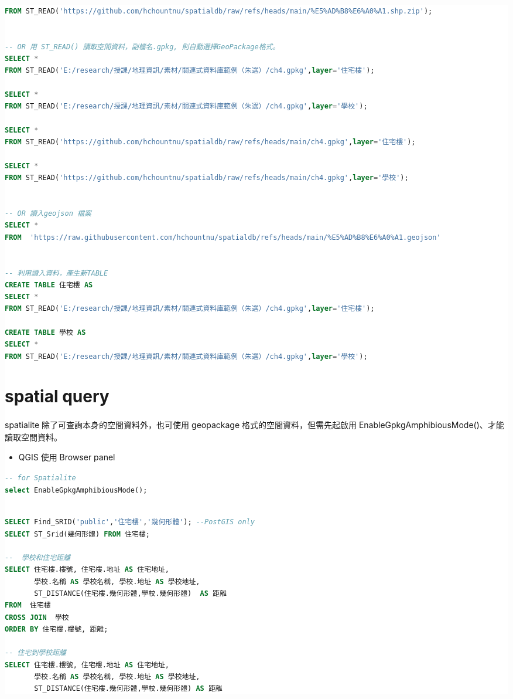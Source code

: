 ```SQL
FROM ST_READ('https://github.com/hchountnu/spatialdb/raw/refs/heads/main/%E5%AD%B8%E6%A0%A1.shp.zip');


-- OR 用 ST_READ() 讀取空間資料，副檔名.gpkg, 則自動選擇GeoPackage格式。
SELECT *
FROM ST_READ('E:/research/授課/地理資訊/素材/關連式資料庫範例（朱選）/ch4.gpkg',layer='住宅樓');

SELECT *
FROM ST_READ('E:/research/授課/地理資訊/素材/關連式資料庫範例（朱選）/ch4.gpkg',layer='學校');

SELECT *
FROM ST_READ('https://github.com/hchountnu/spatialdb/raw/refs/heads/main/ch4.gpkg',layer='住宅樓');

SELECT *
FROM ST_READ('https://github.com/hchountnu/spatialdb/raw/refs/heads/main/ch4.gpkg',layer='學校');


-- OR 讀入geojson 檔案
SELECT *
FROM  'https://raw.githubusercontent.com/hchountnu/spatialdb/refs/heads/main/%E5%AD%B8%E6%A0%A1.geojson'


-- 利用讀入資料，產生新TABLE
CREATE TABLE 住宅樓 AS
SELECT * 
FROM ST_READ('E:/research/授課/地理資訊/素材/關連式資料庫範例（朱選）/ch4.gpkg',layer='住宅樓');

CREATE TABLE 學校 AS
SELECT * 
FROM ST_READ('E:/research/授課/地理資訊/素材/關連式資料庫範例（朱選）/ch4.gpkg',layer='學校');


```


# spatial query

spatialite 除了可查詢本身的空間資料外，也可使用 geopackage 格式的空間資料，但需先起啟用 EnableGpkgAmphibiousMode()、才能讀取空間資料。

- QGIS 使用 Browser panel

```SQL
-- for Spatialite
select EnableGpkgAmphibiousMode();
```
```SQL

SELECT Find_SRID('public','住宅樓','幾何形體'); --PostGIS only
SELECT ST_Srid(幾何形體) FROM 住宅樓;

--  學校和住宅距離
SELECT 住宅樓.樓號, 住宅樓.地址 AS 住宅地址, 
       學校.名稱 AS 學校名稱, 學校.地址 AS 學校地址,
	   ST_DISTANCE(住宅樓.幾何形體,學校.幾何形體)  AS 距離
FROM  住宅樓
CROSS JOIN  學校
ORDER BY 住宅樓.樓號, 距離;

-- 住宅到學校距離
SELECT 住宅樓.樓號, 住宅樓.地址 AS 住宅地址, 
       學校.名稱 AS 學校名稱, 學校.地址 AS 學校地址,
	   ST_DISTANCE(住宅樓.幾何形體,學校.幾何形體) AS 距離
```